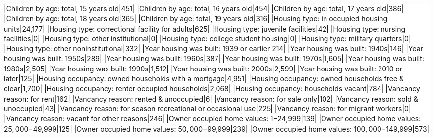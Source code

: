 |Children by age: total, 15 years old|451|
|Children by age: total, 16 years old|454|
|Children by age: total, 17 years old|386|
|Children by age: total, 18 years old|365|
|Children by age: total, 19 years old|316|
|Housing type: in occupied housing units|24,177|
|Housing type: correctional facility for adults|625|
|Housing type: juvenile facilities|42|
|Housing type: nursing facilities|0|
|Housing type: other institutional|0|
|Housing type: college student housing|0|
|Housing type: military quarters|0|
|Housing type: other noninstitutional|332|
|Year housing was built: 1939 or earlier|214|
|Year housing was built: 1940s|146|
|Year housing was built: 1950s|289|
|Year housing was built: 1960s|387|
|Year housing was built: 1970s|1,605|
|Year housing was built: 1980s|2,505|
|Year housing was built: 1990s|1,512|
|Year housing was built: 2000s|2,599|
|Year housing was built: 2010 or later|125|
|Housing occupancy: owned households with a mortgage|4,951|
|Housing occupancy: owned households free & clear|1,700|
|Housing occupancy: renter occupied households|2,068|
|Housing occupancy: households vacant|784|
|Vancancy reason: for rent|162|
|Vancancy reason: rented & unoccupied|6|
|Vancancy reason: for sale only|102|
|Vancancy reason: sold & unoccupied|43|
|Vancancy reason: for season recreational or occasional use|225|
|Vancancy reason: for migrant workers|0|
|Vancancy reason: vacant for other reasons|246|
|Owner occupied home values: $1-$24,999|139|
|Owner occupied home values: $25,000-$49,999|125|
|Owner occupied home values: $50,000-$99,999|239|
|Owner occupied home values: $100,000-$149,999|573|
